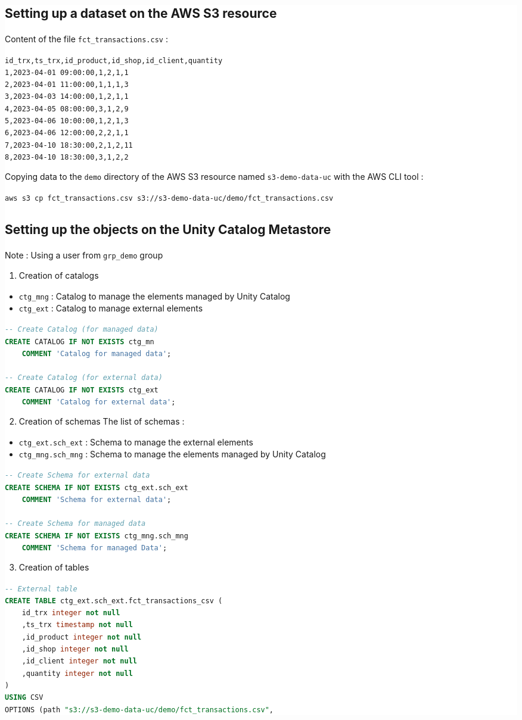 
## Setting up a dataset on the AWS S3 resource

Content of the file `fct_transactions.csv` :
```text
id_trx,ts_trx,id_product,id_shop,id_client,quantity
1,2023-04-01 09:00:00,1,2,1,1
2,2023-04-01 11:00:00,1,1,1,3
3,2023-04-03 14:00:00,1,2,1,1
4,2023-04-05 08:00:00,3,1,2,9
5,2023-04-06 10:00:00,1,2,1,3
6,2023-04-06 12:00:00,2,2,1,1
7,2023-04-10 18:30:00,2,1,2,11
8,2023-04-10 18:30:00,3,1,2,2
```

Copying data to the `demo` directory of the AWS S3 resource named `s3-demo-data-uc` with the AWS CLI tool :
```bash
aws s3 cp fct_transactions.csv s3://s3-demo-data-uc/demo/fct_transactions.csv 
```

## Setting up the objects on the Unity Catalog Metastore
Note : Using a user from `grp_demo` group 

1. Creation of catalogs
- `ctg_mng` : Catalog to manage the elements managed by Unity Catalog
- `ctg_ext` : Catalog to manage external elements
```sql
-- Create Catalog (for managed data)
CREATE CATALOG IF NOT EXISTS ctg_mn
    COMMENT 'Catalog for managed data';

-- Create Catalog (for external data)
CREATE CATALOG IF NOT EXISTS ctg_ext
    COMMENT 'Catalog for external data';
```


2. Creation of schemas
The list of schemas :
- `ctg_ext.sch_ext` : Schema to manage the external elements
- `ctg_mng.sch_mng` : Schema to manage the elements managed by Unity Catalog
```sql
-- Create Schema for external data
CREATE SCHEMA IF NOT EXISTS ctg_ext.sch_ext
    COMMENT 'Schema for external data';

-- Create Schema for managed data
CREATE SCHEMA IF NOT EXISTS ctg_mng.sch_mng
    COMMENT 'Schema for managed Data';
```


3. Creation of tables
```sql
-- External table
CREATE TABLE ctg_ext.sch_ext.fct_transactions_csv (
    id_trx integer not null
    ,ts_trx timestamp not null
    ,id_product integer not null
    ,id_shop integer not null
    ,id_client integer not null
    ,quantity integer not null
)
USING CSV
OPTIONS (path "s3://s3-demo-data-uc/demo/fct_transactions.csv",
```